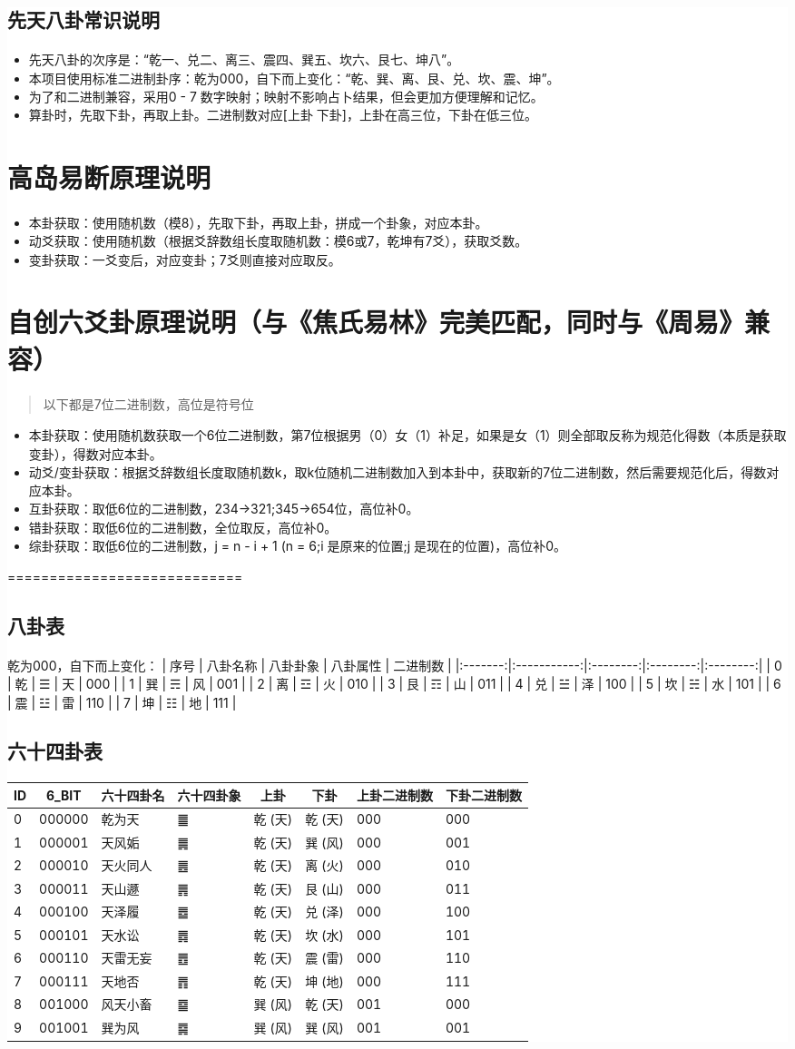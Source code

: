 ## 先天八卦常识说明
- 先天八卦的次序是：“乾一、兑二、离三、震四、巽五、坎六、艮七、坤八”。
- 本项目使用标准二进制卦序：乾为000，自下而上变化：“乾、巽、离、艮、兑、坎、震、坤”。
- 为了和二进制兼容，采用0 - 7 数字映射；映射不影响占卜结果，但会更加方便理解和记忆。
- 算卦时，先取下卦，再取上卦。二进制数对应[上卦 下卦]，上卦在高三位，下卦在低三位。

# 高岛易断原理说明
- 本卦获取：使用随机数（模8），先取下卦，再取上卦，拼成一个卦象，对应本卦。
- 动爻获取：使用随机数（根据爻辞数组长度取随机数：模6或7，乾坤有7爻），获取爻数。
- 变卦获取：一爻变后，对应变卦；7爻则直接对应取反。

# 自创六爻卦原理说明（与《焦氏易林》完美匹配，同时与《周易》兼容）
> 以下都是7位二进制数，高位是符号位
- 本卦获取：使用随机数获取一个6位二进制数，第7位根据男（0）女（1）补足，如果是女（1）则全部取反称为规范化得数（本质是获取变卦），得数对应本卦。
- 动爻/变卦获取：根据爻辞数组长度取随机数k，取k位随机二进制数加入到本卦中，获取新的7位二进制数，然后需要规范化后，得数对应本卦。
- 互卦获取：取低6位的二进制数，234->321;345->654位，高位补0。
- 错卦获取：取低6位的二进制数，全位取反，高位补0。
- 综卦获取：取低6位的二进制数，j = n - i + 1 (n = 6;i 是原来的位置;j 是现在的位置)，高位补0。

============================
## 八卦表
乾为000，自下而上变化：
| 序号 | 八卦名称 | 八卦卦象 | 八卦属性 | 二进制数 |
|:-------:|:-----------:|:--------:|:--------:|:--------:|
|    0    |    乾     |   ☰     |    天     |    000   |
|    1    |    巽     |   ☴     |    风     |    001   |
|    2    |    离     |   ☲     |    火     |    010   |
|    3    |    艮     |   ☶     |    山     |    011   |
|    4    |    兑     |   ☱     |    泽     |    100   |
|    5    |    坎     |   ☵     |    水     |    101   |
|    6    |    震     |   ☳     |    雷     |    110   |
|    7    |    坤     |   ☷     |    地     |    111   |

## 六十四卦表
| ID | 6_BIT | 六十四卦名 | 六十四卦象 | 上卦 | 下卦 | 上卦二进制数 | 下卦二进制数 |
|----|-------|------------|------------|------|------|--------------|--------------|
| 0 | 000000 | 乾为天 | ䷀ | 乾 (天) | 乾 (天) | 000 | 000 |
| 1 | 000001 | 天风姤 | ䷫ | 乾 (天) | 巽 (风) | 000 | 001 |
| 2 | 000010 | 天火同人 | ䷌ | 乾 (天) | 离 (火) | 000 | 010 |
| 3 | 000011 | 天山遯 | ䷠ | 乾 (天) | 艮 (山) | 000 | 011 |
| 4 | 000100 | 天泽履 | ䷉ | 乾 (天) | 兑 (泽) | 000 | 100 |
| 5 | 000101 | 天水讼 | ䷅ | 乾 (天) | 坎 (水) | 000 | 101 |
| 6 | 000110 | 天雷无妄 | ䷘ | 乾 (天) | 震 (雷) | 000 | 110 |
| 7 | 000111 | 天地否 | ䷋ | 乾 (天) | 坤 (地) | 000 | 111 |
| 8 | 001000 | 风天小畜 | ䷈ | 巽 (风) | 乾 (天) | 001 | 000 |
| 9 | 001001 | 巽为风 | ䷸ | 巽 (风) | 巽 (风) | 001 | 001 |